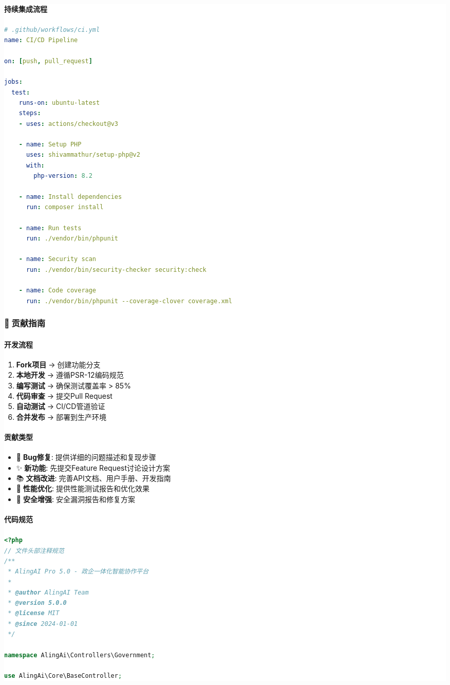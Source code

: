 #### **持续集成流程**
```yaml
# .github/workflows/ci.yml
name: CI/CD Pipeline

on: [push, pull_request]

jobs:
  test:
    runs-on: ubuntu-latest
    steps:
    - uses: actions/checkout@v3
    
    - name: Setup PHP
      uses: shivammathur/setup-php@v2
      with:
        php-version: 8.2
        
    - name: Install dependencies
      run: composer install
      
    - name: Run tests
      run: ./vendor/bin/phpunit
      
    - name: Security scan
      run: ./vendor/bin/security-checker security:check
      
    - name: Code coverage
      run: ./vendor/bin/phpunit --coverage-clover coverage.xml
```

### 👥 贡献指南

#### **开发流程**
1. **Fork项目** → 创建功能分支
2. **本地开发** → 遵循PSR-12编码规范
3. **编写测试** → 确保测试覆盖率 > 85%
4. **代码审查** → 提交Pull Request
5. **自动测试** → CI/CD管道验证
6. **合并发布** → 部署到生产环境

#### **贡献类型**
- 🐛 **Bug修复**: 提供详细的问题描述和复现步骤
- ✨ **新功能**: 先提交Feature Request讨论设计方案
- 📚 **文档改进**: 完善API文档、用户手册、开发指南
- 🔧 **性能优化**: 提供性能测试报告和优化效果
- 🔐 **安全增强**: 安全漏洞报告和修复方案

#### **代码规范**
```php
<?php
// 文件头部注释规范
/**
 * AlingAI Pro 5.0 - 政企一体化智能协作平台
 * 
 * @author AlingAI Team
 * @version 5.0.0
 * @license MIT
 * @since 2024-01-01
 */

namespace AlingAi\Controllers\Government;

use AlingAi\Core\BaseController;
```